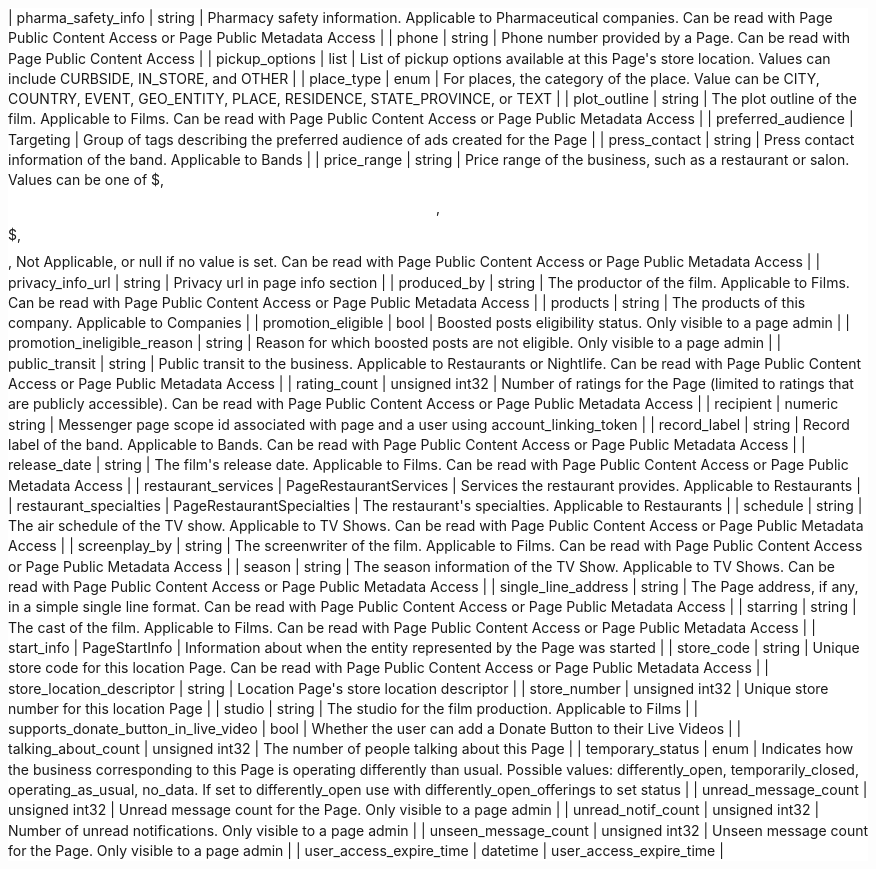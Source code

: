 | pharma_safety_info | string | Pharmacy safety information. Applicable to Pharmaceutical companies. Can be read with Page Public Content Access or Page Public Metadata Access |
| phone | string | Phone number provided by a Page. Can be read with Page Public Content Access |
| pickup_options | list<enum> | List of pickup options available at this Page's store location. Values can include CURBSIDE, IN_STORE, and OTHER |
| place_type | enum | For places, the category of the place. Value can be CITY, COUNTRY, EVENT, GEO_ENTITY, PLACE, RESIDENCE, STATE_PROVINCE, or TEXT |
| plot_outline | string | The plot outline of the film. Applicable to Films. Can be read with Page Public Content Access or Page Public Metadata Access |
| preferred_audience | Targeting | Group of tags describing the preferred audience of ads created for the Page |
| press_contact | string | Press contact information of the band. Applicable to Bands |
| price_range | string | Price range of the business, such as a restaurant or salon. Values can be one of $, $$, $$$, $$$$, Not Applicable, or null if no value is set. Can be read with Page Public Content Access or Page Public Metadata Access |
| privacy_info_url | string | Privacy url in page info section |
| produced_by | string | The productor of the film. Applicable to Films. Can be read with Page Public Content Access or Page Public Metadata Access |
| products | string | The products of this company. Applicable to Companies |
| promotion_eligible | bool | Boosted posts eligibility status. Only visible to a page admin |
| promotion_ineligible_reason | string | Reason for which boosted posts are not eligible. Only visible to a page admin |
| public_transit | string | Public transit to the business. Applicable to Restaurants or Nightlife. Can be read with Page Public Content Access or Page Public Metadata Access |
| rating_count | unsigned int32 | Number of ratings for the Page (limited to ratings that are publicly accessible). Can be read with Page Public Content Access or Page Public Metadata Access |
| recipient | numeric string | Messenger page scope id associated with page and a user using account_linking_token |
| record_label | string | Record label of the band. Applicable to Bands. Can be read with Page Public Content Access or Page Public Metadata Access |
| release_date | string | The film's release date. Applicable to Films. Can be read with Page Public Content Access or Page Public Metadata Access |
| restaurant_services | PageRestaurantServices | Services the restaurant provides. Applicable to Restaurants |
| restaurant_specialties | PageRestaurantSpecialties | The restaurant's specialties. Applicable to Restaurants |
| schedule | string | The air schedule of the TV show. Applicable to TV Shows. Can be read with Page Public Content Access or Page Public Metadata Access |
| screenplay_by | string | The screenwriter of the film. Applicable to Films. Can be read with Page Public Content Access or Page Public Metadata Access |
| season | string | The season information of the TV Show. Applicable to TV Shows. Can be read with Page Public Content Access or Page Public Metadata Access |
| single_line_address | string | The Page address, if any, in a simple single line format. Can be read with Page Public Content Access or Page Public Metadata Access |
| starring | string | The cast of the film. Applicable to Films. Can be read with Page Public Content Access or Page Public Metadata Access |
| start_info | PageStartInfo | Information about when the entity represented by the Page was started |
| store_code | string | Unique store code for this location Page. Can be read with Page Public Content Access or Page Public Metadata Access |
| store_location_descriptor | string | Location Page's store location descriptor |
| store_number | unsigned int32 | Unique store number for this location Page |
| studio | string | The studio for the film production. Applicable to Films |
| supports_donate_button_in_live_video | bool | Whether the user can add a Donate Button to their Live Videos |
| talking_about_count | unsigned int32 | The number of people talking about this Page |
| temporary_status | enum | Indicates how the business corresponding to this Page is operating differently than usual. Possible values: differently_open, temporarily_closed, operating_as_usual, no_data. If set to differently_open use with differently_open_offerings to set status |
| unread_message_count | unsigned int32 | Unread message count for the Page. Only visible to a page admin |
| unread_notif_count | unsigned int32 | Number of unread notifications. Only visible to a page admin |
| unseen_message_count | unsigned int32 | Unseen message count for the Page. Only visible to a page admin |
| user_access_expire_time | datetime | user_access_expire_time |